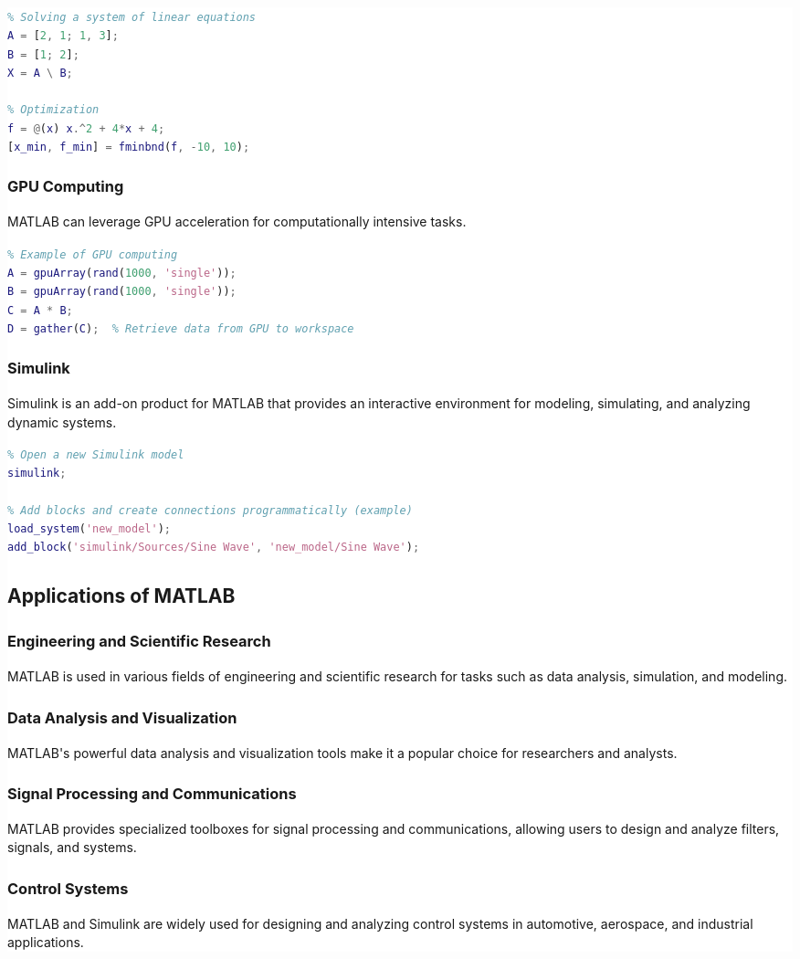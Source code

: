 ```matlab
% Solving a system of linear equations
A = [2, 1; 1, 3];
B = [1; 2];
X = A \ B;

% Optimization
f = @(x) x.^2 + 4*x + 4;
[x_min, f_min] = fminbnd(f, -10, 10);
```

### GPU Computing
MATLAB can leverage GPU acceleration for computationally intensive tasks.

```matlab
% Example of GPU computing
A = gpuArray(rand(1000, 'single'));
B = gpuArray(rand(1000, 'single'));
C = A * B;
D = gather(C);  % Retrieve data from GPU to workspace
```

### Simulink
Simulink is an add-on product for MATLAB that provides an interactive environment for modeling, simulating, and analyzing dynamic systems.

```matlab
% Open a new Simulink model
simulink;

% Add blocks and create connections programmatically (example)
load_system('new_model');
add_block('simulink/Sources/Sine Wave', 'new_model/Sine Wave');
```

## Applications of MATLAB

### Engineering and Scientific Research
MATLAB is used in various fields of engineering and scientific research for tasks such as data analysis, simulation, and modeling.

### Data Analysis and Visualization
MATLAB's powerful data analysis and visualization tools make it a popular choice for researchers and analysts.

### Signal Processing and Communications
MATLAB provides specialized toolboxes for signal processing and communications, allowing users to design and analyze filters, signals, and systems.

### Control Systems
MATLAB and Simulink are widely used for designing and analyzing control systems in automotive, aerospace, and industrial applications.
